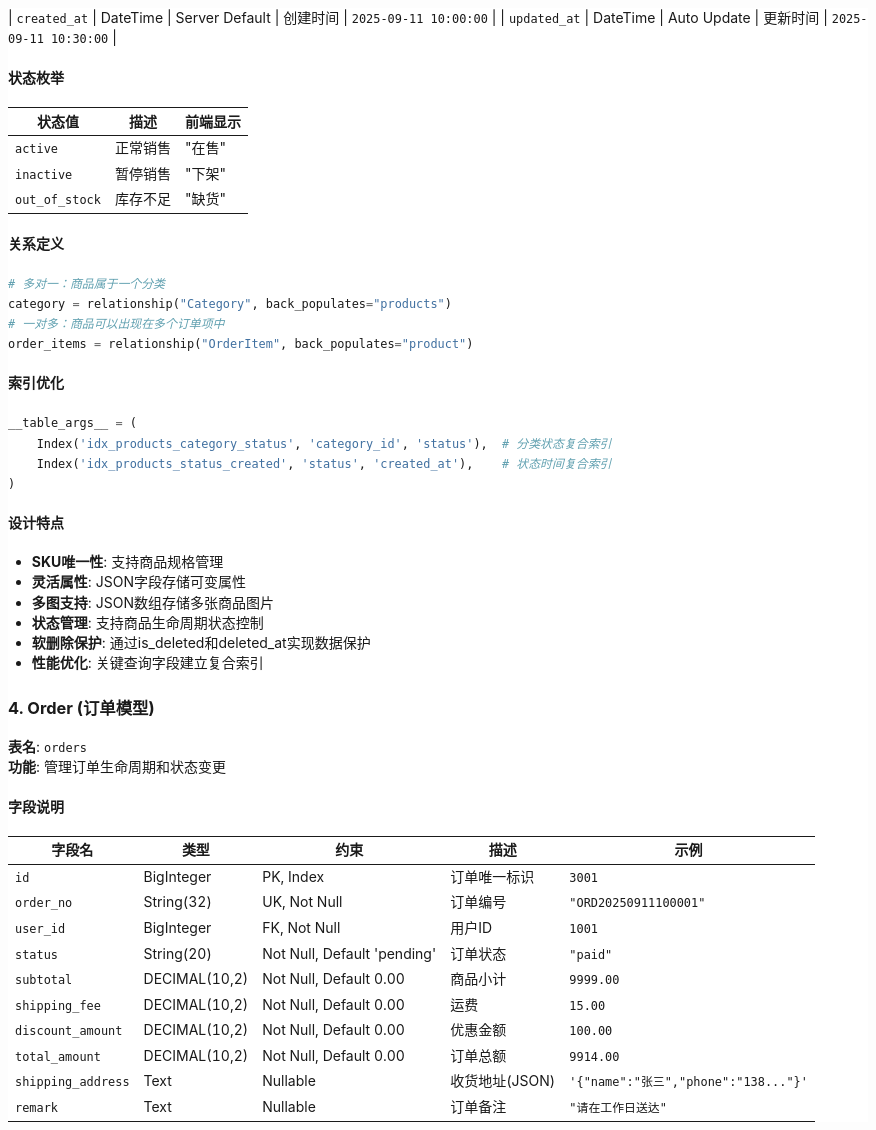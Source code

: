 | `created_at` | DateTime | Server Default | 创建时间 | `2025-09-11 10:00:00` |
| `updated_at` | DateTime | Auto Update | 更新时间 | `2025-09-11 10:30:00` |

#### 状态枚举

| 状态值 | 描述 | 前端显示 |
|--------|------|----------|
| `active` | 正常销售 | "在售" |
| `inactive` | 暂停销售 | "下架" |
| `out_of_stock` | 库存不足 | "缺货" |

#### 关系定义

```python
# 多对一：商品属于一个分类
category = relationship("Category", back_populates="products")
# 一对多：商品可以出现在多个订单项中
order_items = relationship("OrderItem", back_populates="product")
```

#### 索引优化

```python
__table_args__ = (
    Index('idx_products_category_status', 'category_id', 'status'),  # 分类状态复合索引
    Index('idx_products_status_created', 'status', 'created_at'),    # 状态时间复合索引
)
```

#### 设计特点

- **SKU唯一性**: 支持商品规格管理
- **灵活属性**: JSON字段存储可变属性
- **多图支持**: JSON数组存储多张商品图片
- **状态管理**: 支持商品生命周期状态控制
- **软删除保护**: 通过is_deleted和deleted_at实现数据保护
- **性能优化**: 关键查询字段建立复合索引

### 4. Order (订单模型)

**表名**: `orders`  
**功能**: 管理订单生命周期和状态变更

#### 字段说明

| 字段名 | 类型 | 约束 | 描述 | 示例 |
|--------|------|------|------|------|
| `id` | BigInteger | PK, Index | 订单唯一标识 | `3001` |
| `order_no` | String(32) | UK, Not Null | 订单编号 | `"ORD20250911100001"` |
| `user_id` | BigInteger | FK, Not Null | 用户ID | `1001` |
| `status` | String(20) | Not Null, Default 'pending' | 订单状态 | `"paid"` |
| `subtotal` | DECIMAL(10,2) | Not Null, Default 0.00 | 商品小计 | `9999.00` |
| `shipping_fee` | DECIMAL(10,2) | Not Null, Default 0.00 | 运费 | `15.00` |
| `discount_amount` | DECIMAL(10,2) | Not Null, Default 0.00 | 优惠金额 | `100.00` |
| `total_amount` | DECIMAL(10,2) | Not Null, Default 0.00 | 订单总额 | `9914.00` |
| `shipping_address` | Text | Nullable | 收货地址(JSON) | `'{"name":"张三","phone":"138..."}'` |
| `remark` | Text | Nullable | 订单备注 | `"请在工作日送达"` |